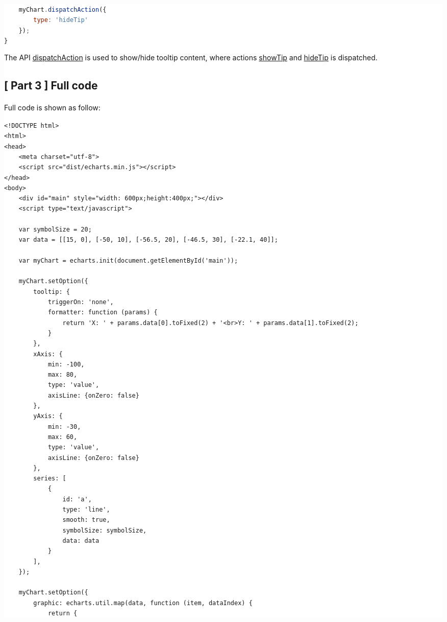```js
    myChart.dispatchAction({
        type: 'hideTip'
    });
}
```

The API [dispatchAction](api.html#echartsInstance.dispatchAction) is used to show/hide tooltip content, where actions [showTip](api.html#action.tooltip.showTip) and [hideTip](api.html#action.tooltip.hideTip) is dispatched.


## [ Part 3 ] Full code

Full code is shown as follow:

```
<!DOCTYPE html>
<html>
<head>
    <meta charset="utf-8">
    <script src="dist/echarts.min.js"></script>
</head>
<body>
    <div id="main" style="width: 600px;height:400px;"></div>
    <script type="text/javascript">

    var symbolSize = 20;
    var data = [[15, 0], [-50, 10], [-56.5, 20], [-46.5, 30], [-22.1, 40]];

    var myChart = echarts.init(document.getElementById('main'));

    myChart.setOption({
        tooltip: {
            triggerOn: 'none',
            formatter: function (params) {
                return 'X: ' + params.data[0].toFixed(2) + '<br>Y: ' + params.data[1].toFixed(2);
            }
        },
        xAxis: {
            min: -100,
            max: 80,
            type: 'value',
            axisLine: {onZero: false}
        },
        yAxis: {
            min: -30,
            max: 60,
            type: 'value',
            axisLine: {onZero: false}
        },
        series: [
            {
                id: 'a',
                type: 'line',
                smooth: true,
                symbolSize: symbolSize,
                data: data
            }
        ],
    });

    myChart.setOption({
        graphic: echarts.util.map(data, function (item, dataIndex) {
            return {
```